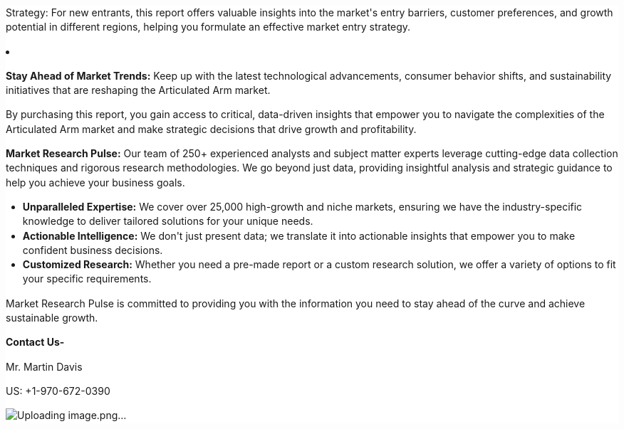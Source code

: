 Strategy:</strong> For new entrants, this report offers valuable insights into the market's entry barriers, customer preferences, and growth potential in different regions, helping you formulate an effective market entry strategy.</p></li><li><p><strong>Stay Ahead of Market Trends:</strong> Keep up with the latest technological advancements, consumer behavior shifts, and sustainability initiatives that are reshaping the Articulated Arm market.</p></li></ol><p>By purchasing this report, you gain access to critical, data-driven insights that empower you to navigate the complexities of the Articulated Arm market and make strategic decisions that drive growth and profitability.</p><p><strong>Market Research Pulse:</strong>&nbsp;Our team of 250+ experienced analysts and subject matter experts leverage cutting-edge data collection techniques and rigorous research methodologies. We go beyond just data, providing insightful analysis and strategic guidance to help you achieve your business goals.</p><ul><li><strong>Unparalleled Expertise:</strong>&nbsp;We cover over 25,000 high-growth and niche markets, ensuring we have the industry-specific knowledge to deliver tailored solutions for your unique needs.</li><li><strong>Actionable Intelligence:</strong>&nbsp;We don't just present data; we translate it into actionable insights that empower you to make confident business decisions.</li><li><strong>Customized Research:</strong>&nbsp;Whether you need a pre-made report or a custom research solution, we offer a variety of options to fit your specific requirements.</li></ul><p>Market Research Pulse is committed to providing you with the information you need to stay ahead of the curve and achieve sustainable growth.</p><p><strong>Contact Us-</strong></p><p>Mr. Martin Davis</p><p>US: +1-970-672-0390</p>
![Uploading image.png…]()
